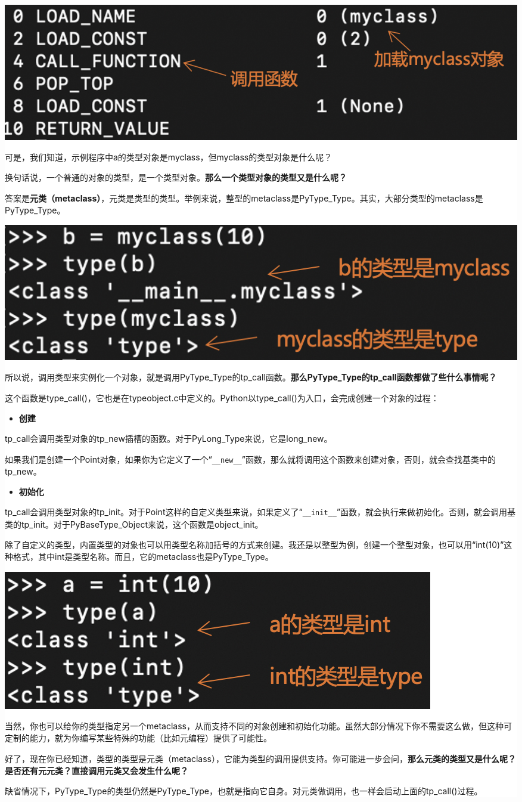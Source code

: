 <p><img alt="" src="assets/41ffc9a5afcc4d8f923e37cf765e5c6f.jpg"/></p>
<p>可是，我们知道，示例程序中a的类型对象是myclass，但myclass的类型对象是什么呢？</p>
<p>换句话说，一个普通的对象的类型，是一个类型对象。<strong>那么一个类型对象的类型又是什么呢？</strong></p>
<p>答案是<strong>元类（metaclass）</strong>，元类是类型的类型。举例来说，整型的metaclass是PyType_Type。其实，大部分类型的metaclass是PyType_Type。</p>
<p><img alt="" src="assets/31165bff0d4d4bea9644a0eea73d8058.jpg"/></p>
<p>所以说，调用类型来实例化一个对象，就是调用PyType_Type的tp_call函数。<strong>那么PyType_Type的tp_call函数都做了些什么事情呢？</strong></p>
<p>这个函数是type_call()，它也是在typeobject.c中定义的。Python以type_call()为入口，会完成创建一个对象的过程：</p>
<ul>
<li><strong>创建</strong></li>
</ul>
<p>tp_call会调用类型对象的tp_new插槽的函数。对于PyLong_Type来说，它是long_new。</p>
<p>如果我们是创建一个Point对象，如果你为它定义了一个“<code>__new__</code>”函数，那么就将调用这个函数来创建对象，否则，就会查找基类中的tp_new。</p>
<ul>
<li><strong>初始化</strong></li>
</ul>
<p>tp_call会调用类型对象的tp_init。对于Point这样的自定义类型来说，如果定义了“<code>__init__</code>”函数，就会执行来做初始化。否则，就会调用基类的tp_init。对于PyBaseType_Object来说，这个函数是object_init。</p>
<p>除了自定义的类型，内置类型的对象也可以用类型名称加括号的方式来创建。我还是以整型为例，创建一个整型对象，也可以用“int(10)”这种格式，其中int是类型名称。而且，它的metaclass也是PyType_Type。</p>
<p><img alt="" src="assets/44ff22585b734571a5e2101ab5e3f42a.jpg"/></p>
<p>当然，你也可以给你的类型指定另一个metaclass，从而支持不同的对象创建和初始化功能。虽然大部分情况下你不需要这么做，但这种可定制的能力，就为你编写某些特殊的功能（比如元编程）提供了可能性。</p>
<p>好了，现在你已经知道，类型的类型是元类（metaclass），它能为类型的调用提供支持。你可能进一步会问，<strong>那么元类的类型又是什么呢？是否还有元元类？直接调用元类又会发生什么呢？</strong></p>
<p>缺省情况下，PyType_Type的类型仍然是PyType_Type，也就是指向它自身。对元类做调用，也一样会启动上面的tp_call()过程。</p>